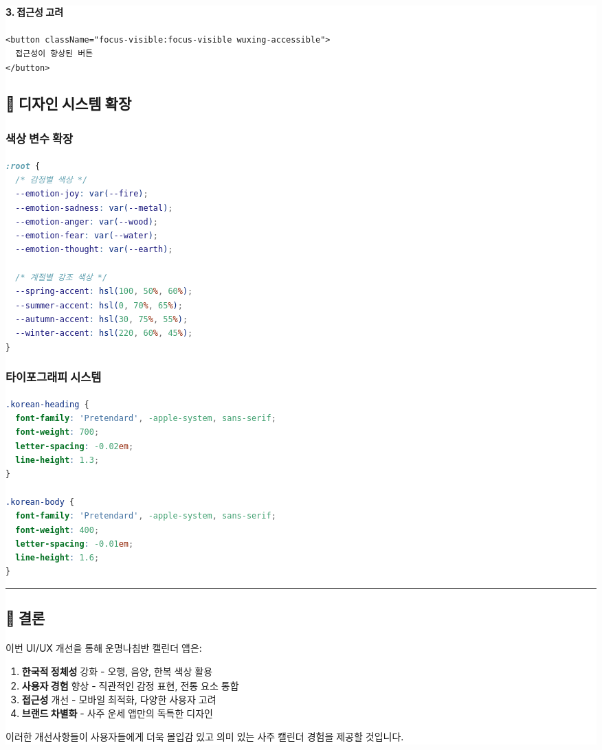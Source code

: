 #### 3. 접근성 고려
```tsx
<button className="focus-visible:focus-visible wuxing-accessible">
  접근성이 향상된 버튼
</button>
```

## 🎨 디자인 시스템 확장

### 색상 변수 확장
```css
:root {
  /* 감정별 색상 */
  --emotion-joy: var(--fire);
  --emotion-sadness: var(--metal);
  --emotion-anger: var(--wood);
  --emotion-fear: var(--water);
  --emotion-thought: var(--earth);

  /* 계절별 강조 색상 */
  --spring-accent: hsl(100, 50%, 60%);
  --summer-accent: hsl(0, 70%, 65%);
  --autumn-accent: hsl(30, 75%, 55%);
  --winter-accent: hsl(220, 60%, 45%);
}
```

### 타이포그래피 시스템
```css
.korean-heading {
  font-family: 'Pretendard', -apple-system, sans-serif;
  font-weight: 700;
  letter-spacing: -0.02em;
  line-height: 1.3;
}

.korean-body {
  font-family: 'Pretendard', -apple-system, sans-serif;
  font-weight: 400;
  letter-spacing: -0.01em;
  line-height: 1.6;
}
```

---

## 🚀 결론

이번 UI/UX 개선을 통해 운명나침반 캘린더 앱은:

1. **한국적 정체성** 강화 - 오행, 음양, 한복 색상 활용
2. **사용자 경험** 향상 - 직관적인 감정 표현, 전통 요소 통합
3. **접근성** 개선 - 모바일 최적화, 다양한 사용자 고려
4. **브랜드 차별화** - 사주 운세 앱만의 독특한 디자인

이러한 개선사항들이 사용자들에게 더욱 몰입감 있고 의미 있는 사주 캘린더 경험을 제공할 것입니다.